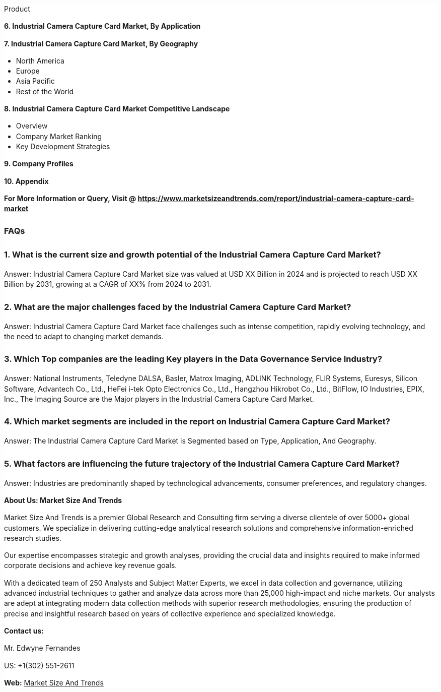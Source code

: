 Product</span></strong></p></div><div class="" data-test-id=""><p><strong><span class="">6. Industrial Camera Capture Card Market, By Application</span></strong></p></div><div class="" data-test-id=""><p><strong><span class="">7. Industrial Camera Capture Card Market, By Geography</span></strong></p></div><div class="" data-test-id=""><ul><li><span class="">North America</span></li><li><span class="">Europe</span></li><li><span class="">Asia Pacific</span></li><li><span class="">Rest of the World</span></li></ul></div><div class="" data-test-id=""><p><strong><span class="">8. Industrial Camera Capture Card Market Competitive Landscape</span></strong></p></div><div class="" data-test-id=""><ul><li><span class="">Overview</span></li><li><span class="">Company Market Ranking</span></li><li><span class="">Key Development Strategies</span></li></ul></div><div class="" data-test-id=""><p><strong><span class="">9. Company Profiles</span></strong></p></div><div class="" data-test-id=""><p><strong><span class="">10. Appendix</span></strong></p></div><div class="" data-test-id=""><p><strong><span class="">For More Information or Query, Visit @ <a href="https://www.marketsizeandtrends.com/report/industrial-camera-capture-card-market" target="_blank">https://www.marketsizeandtrends.com/report/industrial-camera-capture-card-market</a></span></strong></p></div><div class="" data-test-id=""><div class="article-main__content" data-test-id="publishing-text-block"><h3><strong><span class="">FAQs</span></strong></h3></div><div class="article-main__content" data-test-id="publishing-text-block"><h3><span class="">1. What is the current size and growth potential of the Industrial Camera Capture Card Market?</span></h3></div><div class="article-main__content" data-test-id="publishing-text-block"><p><span class="font-[700]">Answer</span><span class="">: Industrial Camera Capture Card Market size was valued at USD XX Billion in 2024 and is projected to reach USD XX Billion by 2031, growing at a CAGR of XX% from 2024 to 2031.</span></p></div><div class="article-main__content" data-test-id="publishing-text-block"><h3><span class="">2. What are the major challenges faced by the Industrial Camera Capture Card Market?</span></h3></div><div class="article-main__content" data-test-id="publishing-text-block"><p><span class="font-[700]">Answer</span><span class="">: Industrial Camera Capture Card Market face challenges such as intense competition, rapidly evolving technology, and the need to adapt to changing market demands.</span></p></div><div class="article-main__content" data-test-id="publishing-text-block"><h3><span class="">3. Which Top companies are the leading Key players in the Data Governance Service Industry?</span></h3></div><div class="article-main__content" data-test-id="publishing-text-block"><p><span class="font-[700]">Answer</span><span class="">: National Instruments, Teledyne DALSA, Basler, Matrox Imaging, ADLINK Technology, FLIR Systems, Euresys, Silicon Software, Advantech Co., Ltd., HeFei i-tek Opto Electronics Co., Ltd., Hangzhou Hikrobot Co., Ltd., BitFlow, IO Industries, EPIX, Inc., The Imaging Source are the Major players in the Industrial Camera Capture Card Market.</span></p></div><div class="article-main__content" data-test-id="publishing-text-block"><h3><span class="">4. Which market segments are included in the report on Industrial Camera Capture Card Market?</span></h3></div><div class="article-main__content" data-test-id="publishing-text-block"><p><span class="font-[700]">Answer</span><span class="">: The Industrial Camera Capture Card Market is Segmented based on Type, Application, And Geography.</span></p></div><div class="article-main__content" data-test-id="publishing-text-block"><h3><span class="">5. What factors are influencing the future trajectory of the Industrial Camera Capture Card Market?</span></h3></div><div class="article-main__content" data-test-id="publishing-text-block"><p><span class="font-[700]">Answer:</span><span class="">&nbsp;Industries are predominantly shaped by technological advancements, consumer preferences, and regulatory changes.</span></p></div><p><strong><span class="">About Us: Market Size And Trends</span></strong></p></div><div class="" data-test-id=""><p><span class="">Market Size And Trends is a premier Global Research and Consulting firm serving a diverse clientele of over 5000+ global customers. We specialize in delivering cutting-edge analytical research solutions and comprehensive information-enriched research studies.</span></p></div><div class="" data-test-id=""><p><span class="">Our expertise encompasses strategic and growth analyses, providing the crucial data and insights required to make informed corporate decisions and achieve key revenue goals.</span></p></div><div class="" data-test-id=""><p><span class="">With a dedicated team of 250 Analysts and Subject Matter Experts, we excel in data collection and governance, utilizing advanced industrial techniques to gather and analyze data across more than 25,000 high-impact and niche markets. Our analysts are adept at integrating modern data collection methods with superior research methodologies, ensuring the production of precise and insightful research based on years of collective experience and specialized knowledge.</span></p></div><div class="" data-test-id=""><p><strong><span class="">Contact us:</span></strong></p></div><div class="" data-test-id=""><p><span class="">Mr. Edwyne Fernandes</span></p></div><div class="" data-test-id=""><p><span class="">US: +1(302) 551-2611<br /></span></p><p><span class=""><strong>Web:</strong> <a href="https://www.marketsizeandtrends.com/" target="_blank">Market Size And Trends</a></span></p></div>
